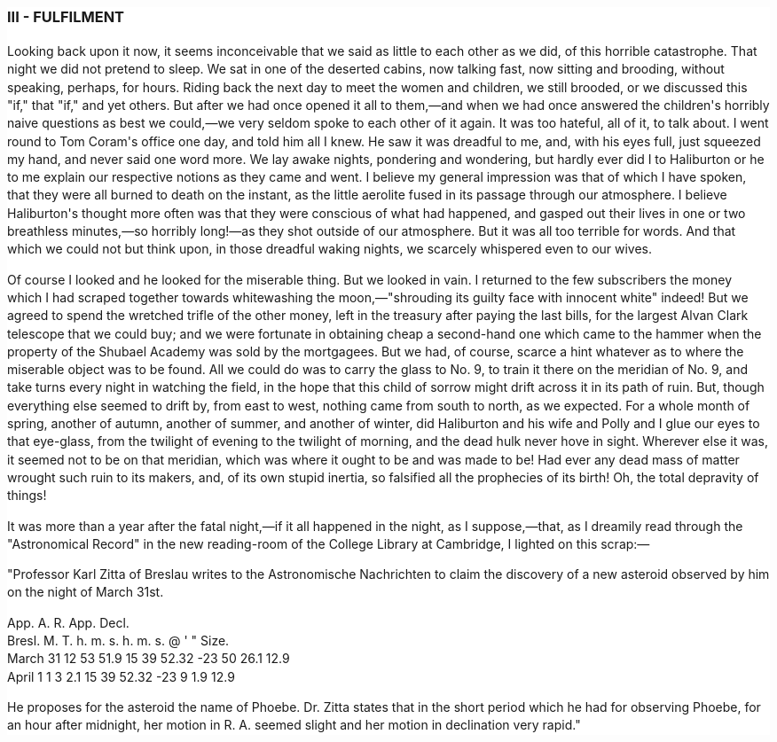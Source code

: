 
### III - FULFILMENT

Looking back upon it now, it seems inconceivable that we said as little to each other as we did, of this horrible catastrophe. That night we did not pretend to sleep. We sat in one of the deserted cabins, now talking fast, now sitting and brooding, without speaking, perhaps, for hours. Riding back the next day to meet the women and children, we still brooded, or we discussed this "if," that "if," and yet others. But after we had once opened it all to them,—and when we had once answered the children's horribly naive questions as best we could,—we very seldom spoke to each other of it again. It was too hateful, all of it, to talk about. I went round to Tom Coram's office one day, and told him all I knew. He saw it was dreadful to me, and, with his eyes full, just squeezed my hand, and never said one word more. We lay awake nights, pondering and wondering, but hardly ever did I to Haliburton or he to me explain our respective notions as they came and went. I believe my general impression was that of which I have spoken, that they were all burned to death on the instant, as the little aerolite fused in its passage through our atmosphere. I believe Haliburton's thought more often was that they were conscious of what had happened, and gasped out their lives in one or two breathless minutes,—so horribly long!—as they shot outside of our atmosphere. But it was all too terrible for words. And that which we could not but think upon, in those dreadful waking nights, we scarcely whispered even to our wives.

Of course I looked and he looked for the miserable thing. But we looked in vain. I returned to the few subscribers the money which I had scraped together towards whitewashing the moon,—"shrouding its guilty face with innocent white" indeed! But we agreed to spend the wretched trifle of the other money, left in the treasury after paying the last bills, for the largest Alvan Clark telescope that we could buy; and we were fortunate in obtaining cheap a second-hand one which came to the hammer when the property of the Shubael Academy was sold by the mortgagees. But we had, of course, scarce a hint whatever as to where the miserable object was to be found. All we could do was to carry the glass to No. 9, to train it there on the meridian of No. 9, and take turns every night in watching the field, in the hope that this child of sorrow might drift across it in its path of ruin. But, though everything else seemed to drift by, from east to west, nothing came from south to north, as we expected. For a whole month of spring, another of autumn, another of summer, and another of winter, did Haliburton and his wife and Polly and I glue our eyes to that eye-glass, from the twilight of evening to the twilight of morning, and the dead hulk never hove in sight. Wherever else it was, it seemed not to be on that meridian, which was where it ought to be and was made to be! Had ever any dead mass of matter wrought such ruin to its makers, and, of its own stupid inertia, so falsified all the prophecies of its birth! Oh, the total depravity of things!

It was more than a year after the fatal night,—if it all happened in the night, as I suppose,—that, as I dreamily read through the "Astronomical Record" in the new reading-room of the College Library at Cambridge, I lighted on this scrap:—

"Professor Karl Zitta of Breslau writes to the Astronomische Nachrichten to claim the discovery of a new asteroid observed by him on the night of March 31st.


App. A. R. App. Decl.  
Bresl. M. T. h. m. s. h. m. s. @ ' " Size.  
March 31 12 53 51.9 15 39 52.32 -23 50 26.1 12.9  
April 1 1 3 2.1 15 39 52.32 -23 9 1.9 12.9  


He proposes for the asteroid the name of Phoebe. Dr. Zitta states that in the short period which he had for observing Phoebe, for an hour after midnight, her motion in R. A. seemed slight and her motion in declination very rapid."
